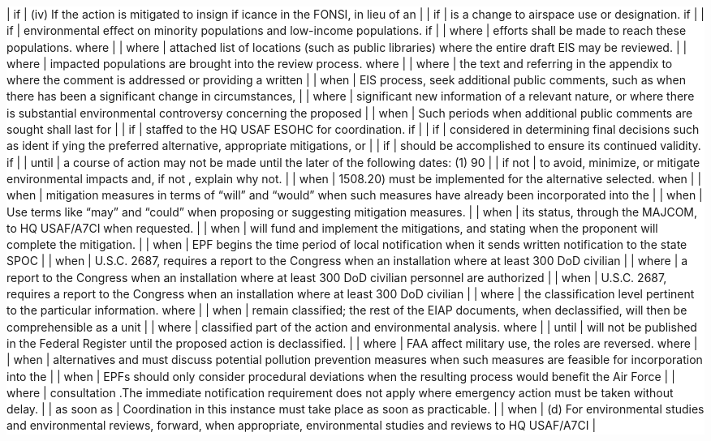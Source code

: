 | if          | (iv) If the action is mitigated to insign if icance in the FONSI, in lieu of an                                                           |
| if          | is a change to airspace use or designation. if                                                                                            |
| if          | environmental effect on minority populations and low-income populations. if                                                               |
| where       | efforts shall be made to reach these populations. where                                                                                   |
| where       | attached list of locations (such as public libraries) where  the entire draft EIS may be reviewed.                                        |
| where       | impacted populations are brought into the review process. where                                                                           |
| where       | the text and referring in the appendix to where the comment is addressed or providing a written                                           |
| when        | EIS process, seek additional public comments, such as when there has been a significant change in circumstances,                          |
| where       | significant new information of a relevant nature, or where there is substantial environmental controversy concerning the proposed         |
| when        | Such periods  when additional public comments are sought shall last for                                                                   |
| if          | staffed to the HQ USAF ESOHC for coordination. if                                                                                         |
| if          | considered in determining final decisions such as ident if ying the preferred alternative, appropriate mitigations, or                    |
| if          | should be accomplished to ensure its continued validity. if                                                                               |
| until       | a course of action may not be made until the later of the following dates: (1) 90                                                         |
| if not      | to avoid, minimize, or mitigate environmental impacts and, if not , explain why not.                                                      |
| when        | 1508.20) must be implemented for the alternative selected. when                                                                           |
| when        | mitigation measures in terms of &#8220;will&#8221; and &#8220;would&#8221; when such measures have already been incorporated into the     |
| when        | Use terms like &#8220;may&#8221; and &#8220;could&#8221;  when  proposing or suggesting mitigation measures.                              |
| when        | its status, through the MAJCOM, to HQ USAF/A7CI when  requested.                                                                          |
| when        | will fund and implement the mitigations, and stating when  the proponent will complete the mitigation.                                    |
| when        | EPF begins the time period of local notification when it sends written notification to the state SPOC                                     |
| when        | U.S.C. 2687, requires a report to the Congress when an installation where at least 300 DoD civilian                                       |
| where       | a report to the Congress when an installation where at least 300 DoD civilian personnel are authorized                                    |
| when        | U.S.C. 2687, requires a report to the Congress when an installation where at least 300 DoD civilian                                       |
| where       | the classification level pertinent to the particular information. where                                                                   |
| when        | remain classified; the rest of the EIAP documents, when declassified, will then be comprehensible as a unit                               |
| where       | classified part of the action and environmental analysis. where                                                                           |
| until       | will not be published in the Federal Register until  the proposed action is declassified.                                                 |
| where       | FAA affect military use, the roles are reversed. where                                                                                    |
| when        | alternatives and must discuss potential pollution prevention measures when such measures are feasible for incorporation into the          |
| when        | EPFs should only consider procedural deviations  when the resulting process would benefit the Air Force                                   |
| where       | consultation .The immediate notification requirement does not apply where  emergency action must be taken without delay.                  |
| as soon as  | Coordination in this instance must take place  as soon as  practicable.                                                                   |
| when        | (d) For environmental studies and environmental reviews, forward,  when appropriate, environmental studies and reviews to HQ USAF/A7CI    |
